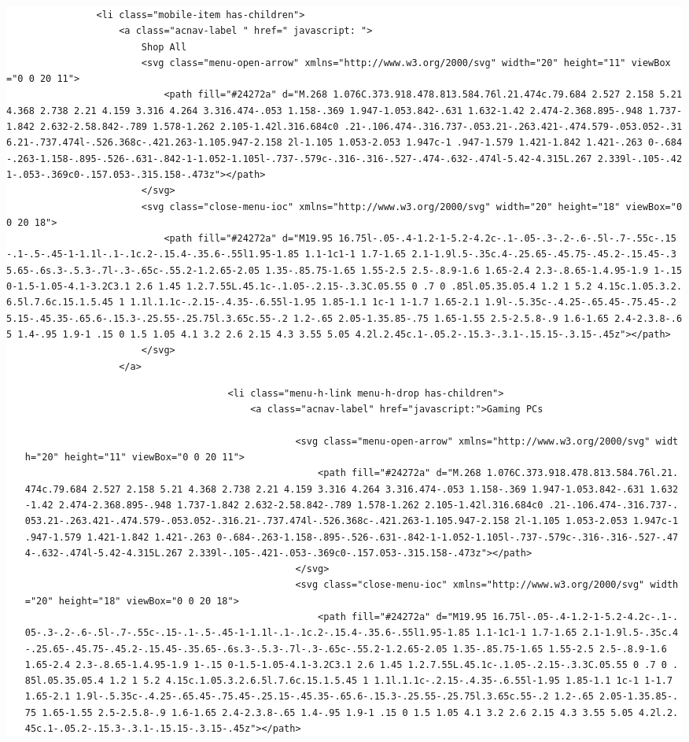             
            
            
                
            
            
            
            
                
            
            
            
            
                
            
            
            
            
                  
                    <li class="mobile-item has-children">
                        <a class="acnav-label " href=" javascript: ">
                            Shop All
                            <svg class="menu-open-arrow" xmlns="http://www.w3.org/2000/svg" width="20" height="11" viewBox="0 0 20 11">
                                <path fill="#24272a" d="M.268 1.076C.373.918.478.813.584.76l.21.474c.79.684 2.527 2.158 5.21 4.368 2.738 2.21 4.159 3.316 4.264 3.316.474-.053 1.158-.369 1.947-1.053.842-.631 1.632-1.42 2.474-2.368.895-.948 1.737-1.842 2.632-2.58.842-.789 1.578-1.262 2.105-1.42l.316.684c0 .21-.106.474-.316.737-.053.21-.263.421-.474.579-.053.052-.316.21-.737.474l-.526.368c-.421.263-1.105.947-2.158 2l-1.105 1.053-2.053 1.947c-1 .947-1.579 1.421-1.842 1.421-.263 0-.684-.263-1.158-.895-.526-.631-.842-1-1.052-1.105l-.737-.579c-.316-.316-.527-.474-.632-.474l-5.42-4.315L.267 2.339l-.105-.421-.053-.369c0-.157.053-.315.158-.473z"></path>
                            </svg>
                            <svg class="close-menu-ioc" xmlns="http://www.w3.org/2000/svg" width="20" height="18" viewBox="0 0 20 18">
                                <path fill="#24272a" d="M19.95 16.75l-.05-.4-1.2-1-5.2-4.2c-.1-.05-.3-.2-.6-.5l-.7-.55c-.15-.1-.5-.45-1-1.1l-.1-.1c.2-.15.4-.35.6-.55l1.95-1.85 1.1-1c1-1 1.7-1.65 2.1-1.9l.5-.35c.4-.25.65-.45.75-.45.2-.15.45-.35.65-.6s.3-.5.3-.7l-.3-.65c-.55.2-1.2.65-2.05 1.35-.85.75-1.65 1.55-2.5 2.5-.8.9-1.6 1.65-2.4 2.3-.8.65-1.4.95-1.9 1-.15 0-1.5-1.05-4.1-3.2C3.1 2.6 1.45 1.2.7.55L.45.1c-.1.05-.2.15-.3.3C.05.55 0 .7 0 .85l.05.35.05.4 1.2 1 5.2 4.15c.1.05.3.2.6.5l.7.6c.15.1.5.45 1 1.1l.1.1c-.2.15-.4.35-.6.55l-1.95 1.85-1.1 1c-1 1-1.7 1.65-2.1 1.9l-.5.35c-.4.25-.65.45-.75.45-.25.15-.45.35-.65.6-.15.3-.25.55-.25.75l.3.65c.55-.2 1.2-.65 2.05-1.35.85-.75 1.65-1.55 2.5-2.5.8-.9 1.6-1.65 2.4-2.3.8-.65 1.4-.95 1.9-1 .15 0 1.5 1.05 4.1 3.2 2.6 2.15 4.3 3.55 5.05 4.2l.2.45c.1-.05.2-.15.3-.3.1-.15.15-.3.15-.45z"></path>
                            </svg>  
                        </a>
                        
                            
<ul id="menu_ab588492-be46-4a5a-9f1f-45d5eb123735" class ="mobile_menu_inner acnav-list">
                                    

                                        <li class="menu-h-link menu-h-drop has-children">
                                            <a class="acnav-label" href="javascript:">Gaming PCs
                                                
                                                    <svg class="menu-open-arrow" xmlns="http://www.w3.org/2000/svg" width="20" height="11" viewBox="0 0 20 11">
                                                        <path fill="#24272a" d="M.268 1.076C.373.918.478.813.584.76l.21.474c.79.684 2.527 2.158 5.21 4.368 2.738 2.21 4.159 3.316 4.264 3.316.474-.053 1.158-.369 1.947-1.053.842-.631 1.632-1.42 2.474-2.368.895-.948 1.737-1.842 2.632-2.58.842-.789 1.578-1.262 2.105-1.42l.316.684c0 .21-.106.474-.316.737-.053.21-.263.421-.474.579-.053.052-.316.21-.737.474l-.526.368c-.421.263-1.105.947-2.158 2l-1.105 1.053-2.053 1.947c-1 .947-1.579 1.421-1.842 1.421-.263 0-.684-.263-1.158-.895-.526-.631-.842-1-1.052-1.105l-.737-.579c-.316-.316-.527-.474-.632-.474l-5.42-4.315L.267 2.339l-.105-.421-.053-.369c0-.157.053-.315.158-.473z"></path>
                                                    </svg>
                                                    <svg class="close-menu-ioc" xmlns="http://www.w3.org/2000/svg" width="20" height="18" viewBox="0 0 20 18">
                                                        <path fill="#24272a" d="M19.95 16.75l-.05-.4-1.2-1-5.2-4.2c-.1-.05-.3-.2-.6-.5l-.7-.55c-.15-.1-.5-.45-1-1.1l-.1-.1c.2-.15.4-.35.6-.55l1.95-1.85 1.1-1c1-1 1.7-1.65 2.1-1.9l.5-.35c.4-.25.65-.45.75-.45.2-.15.45-.35.65-.6s.3-.5.3-.7l-.3-.65c-.55.2-1.2.65-2.05 1.35-.85.75-1.65 1.55-2.5 2.5-.8.9-1.6 1.65-2.4 2.3-.8.65-1.4.95-1.9 1-.15 0-1.5-1.05-4.1-3.2C3.1 2.6 1.45 1.2.7.55L.45.1c-.1.05-.2.15-.3.3C.05.55 0 .7 0 .85l.05.35.05.4 1.2 1 5.2 4.15c.1.05.3.2.6.5l.7.6c.15.1.5.45 1 1.1l.1.1c-.2.15-.4.35-.6.55l-1.95 1.85-1.1 1c-1 1-1.7 1.65-2.1 1.9l-.5.35c-.4.25-.65.45-.75.45-.25.15-.45.35-.65.6-.15.3-.25.55-.25.75l.3.65c.55-.2 1.2-.65 2.05-1.35.85-.75 1.65-1.55 2.5-2.5.8-.9 1.6-1.65 2.4-2.3.8-.65 1.4-.95 1.9-1 .15 0 1.5 1.05 4.1 3.2 2.6 2.15 4.3 3.55 5.05 4.2l.2.45c.1-.05.2-.15.3-.3.1-.15.15-.3.15-.45z"></path>